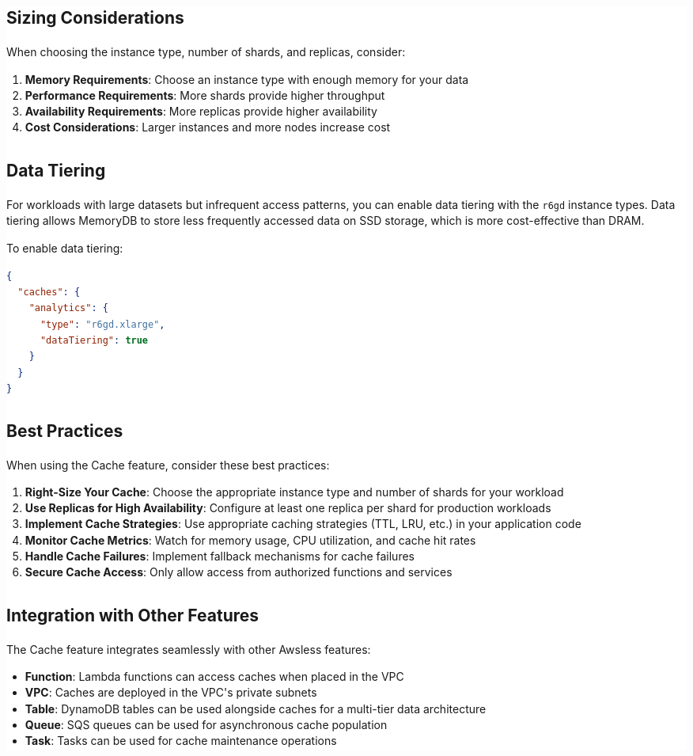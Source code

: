 ## Sizing Considerations

When choosing the instance type, number of shards, and replicas, consider:

1. **Memory Requirements**: Choose an instance type with enough memory for your data
2. **Performance Requirements**: More shards provide higher throughput
3. **Availability Requirements**: More replicas provide higher availability
4. **Cost Considerations**: Larger instances and more nodes increase cost

## Data Tiering

For workloads with large datasets but infrequent access patterns, you can enable data tiering with the `r6gd` instance types. Data tiering allows MemoryDB to store less frequently accessed data on SSD storage, which is more cost-effective than DRAM.

To enable data tiering:

```json
{
  "caches": {
    "analytics": {
      "type": "r6gd.xlarge",
      "dataTiering": true
    }
  }
}
```

## Best Practices

When using the Cache feature, consider these best practices:

1. **Right-Size Your Cache**: Choose the appropriate instance type and number of shards for your workload
2. **Use Replicas for High Availability**: Configure at least one replica per shard for production workloads
3. **Implement Cache Strategies**: Use appropriate caching strategies (TTL, LRU, etc.) in your application code
4. **Monitor Cache Metrics**: Watch for memory usage, CPU utilization, and cache hit rates
5. **Handle Cache Failures**: Implement fallback mechanisms for cache failures
6. **Secure Cache Access**: Only allow access from authorized functions and services

## Integration with Other Features

The Cache feature integrates seamlessly with other Awsless features:

- **Function**: Lambda functions can access caches when placed in the VPC
- **VPC**: Caches are deployed in the VPC's private subnets
- **Table**: DynamoDB tables can be used alongside caches for a multi-tier data architecture
- **Queue**: SQS queues can be used for asynchronous cache population
- **Task**: Tasks can be used for cache maintenance operations
